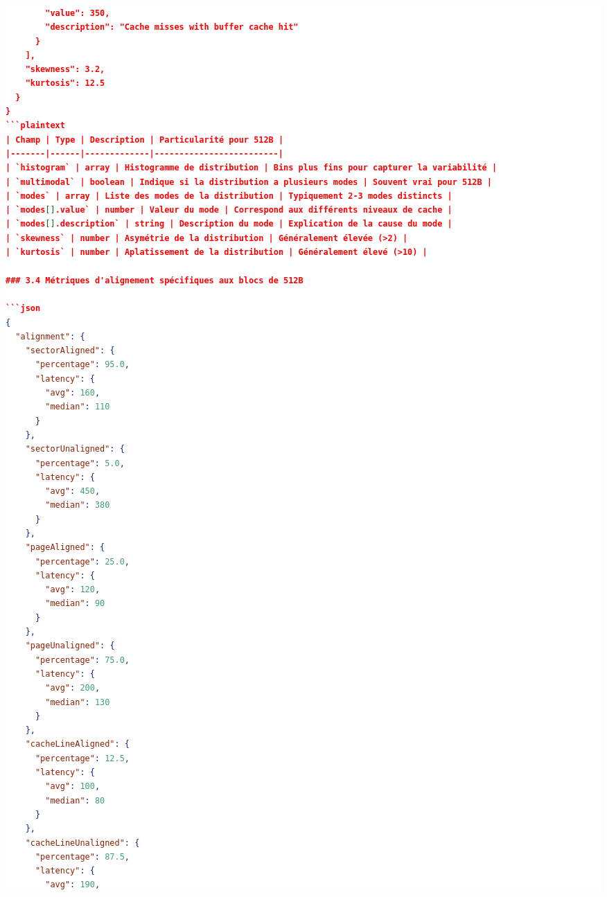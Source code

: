 ```json
        "value": 350,
        "description": "Cache misses with buffer cache hit"
      }
    ],
    "skewness": 3.2,
    "kurtosis": 12.5
  }
}
```plaintext
| Champ | Type | Description | Particularité pour 512B |
|-------|------|-------------|-------------------------|
| `histogram` | array | Histogramme de distribution | Bins plus fins pour capturer la variabilité |
| `multimodal` | boolean | Indique si la distribution a plusieurs modes | Souvent vrai pour 512B |
| `modes` | array | Liste des modes de la distribution | Typiquement 2-3 modes distincts |
| `modes[].value` | number | Valeur du mode | Correspond aux différents niveaux de cache |
| `modes[].description` | string | Description du mode | Explication de la cause du mode |
| `skewness` | number | Asymétrie de la distribution | Généralement élevée (>2) |
| `kurtosis` | number | Aplatissement de la distribution | Généralement élevé (>10) |

### 3.4 Métriques d'alignement spécifiques aux blocs de 512B

```json
{
  "alignment": {
    "sectorAligned": {
      "percentage": 95.0,
      "latency": {
        "avg": 160,
        "median": 110
      }
    },
    "sectorUnaligned": {
      "percentage": 5.0,
      "latency": {
        "avg": 450,
        "median": 380
      }
    },
    "pageAligned": {
      "percentage": 25.0,
      "latency": {
        "avg": 120,
        "median": 90
      }
    },
    "pageUnaligned": {
      "percentage": 75.0,
      "latency": {
        "avg": 200,
        "median": 130
      }
    },
    "cacheLineAligned": {
      "percentage": 12.5,
      "latency": {
        "avg": 100,
        "median": 80
      }
    },
    "cacheLineUnaligned": {
      "percentage": 87.5,
      "latency": {
        "avg": 190,
```